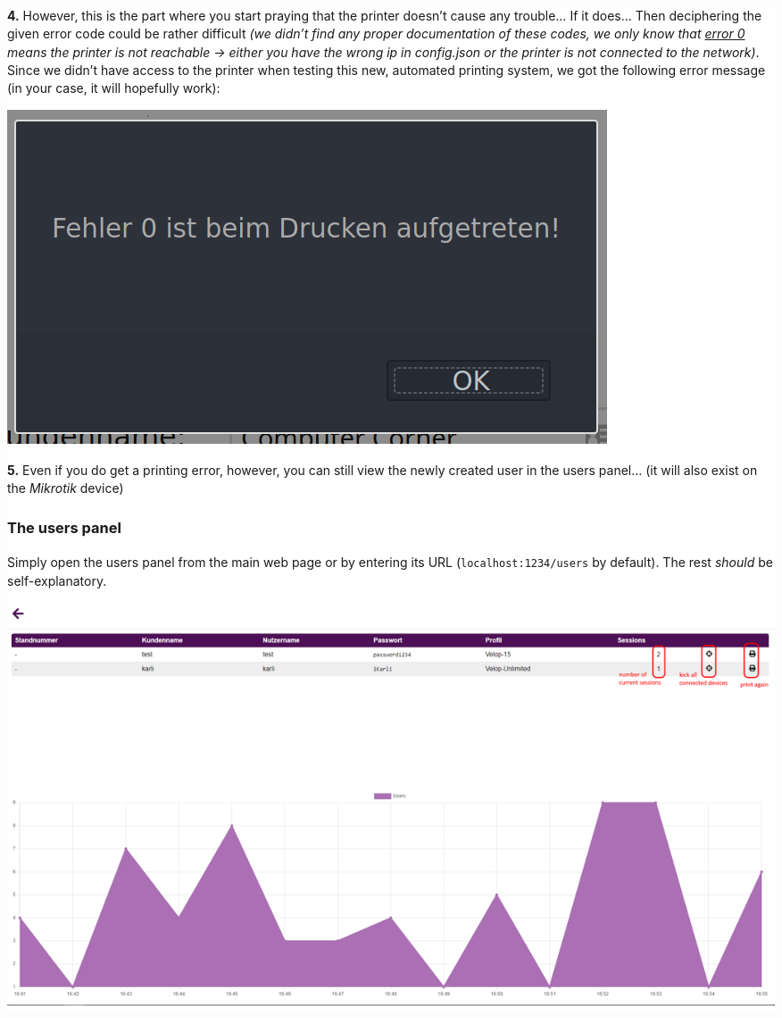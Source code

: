 **4.** However, this is the part where you start praying that the printer doesn’t cause any trouble… If it does… Then deciphering the given error code could be rather difficult *(we didn’t find any proper documentation of these codes, we only know that <ins>error 0</ins> means the printer is not reachable → either you have the wrong ip in config.json or the printer is not connected to the network)*. Since we didn’t have access to the printer when testing this new, automated printing system, we got the following error message (in your case, it will hopefully work):

![image13](media/image13.png)

**5.** Even if you do get a printing error, however, you can still view the newly created user in the users panel… (it will also exist on the *Mikrotik* device)

### The users panel

Simply open the users panel from the main web page or by entering its URL (`localhost:1234/users` by default). The rest *should* be self-explanatory.

![users](media/users.png)
